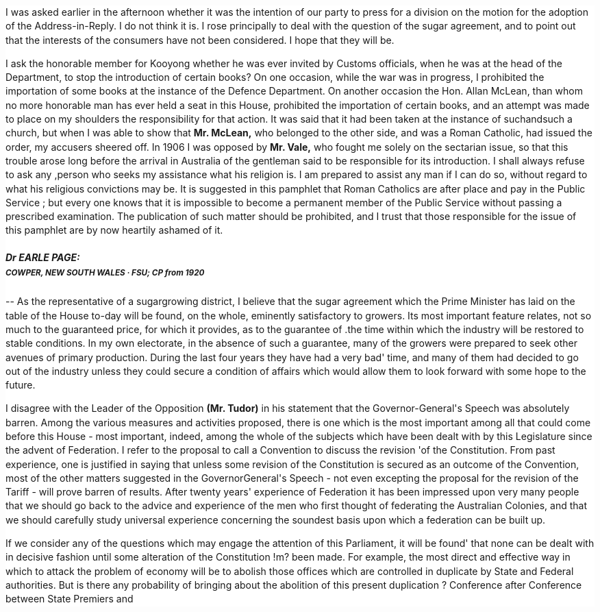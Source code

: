 I was asked earlier in the afternoon whether it was the intention of our party to press for a division on the motion for the adoption of the Address-in-Reply. I do not think it is. I rose principally to deal with the question of the sugar agreement, and to point out that the interests of the consumers have not been considered. I hope that they will be. 

I ask the honorable member for Kooyong whether he was ever invited by Customs officials, when he was at the head of the Department, to stop the introduction of certain books? On one occasion, while the war was in progress, I prohibited the importation of some books at the instance of the Defence Department. On another occasion the  Hon.  Allan McLean, than whom no more honorable man has ever held a seat in this House, prohibited the importation of certain books, and an attempt was made to place on my shoulders the responsibility for that action. It was said that it had been taken at the instance of suchandsuch a church, but when I was able to show that  **Mr. McLean,**  who belonged to the other side, and was a Roman Catholic, had issued the order, my accusers sheered off. In 1906 I was opposed by  **Mr. Vale,**  who fought me solely on the sectarian issue, so that this trouble arose long before the arrival in Australia of the gentleman said to be responsible for its introduction. I shall always refuse to ask any ,person who seeks my assistance what his religion is. I am prepared to assist any man if I can do so, without regard to what his religious convictions may be. It is suggested in this pamphlet that Roman Catholics are after place and pay in the Public Service ; but every one knows that it is impossible to become a permanent member of the Public Service without passing a prescribed examination.  The publication of such matter should be prohibited, and I trust that those responsible for the issue of this  pamphlet  are by now heartily ashamed of it. 

##### Dr EARLE PAGE:<br><small class="text-muted">COWPER, NEW SOUTH WALES &middot; FSU; CP from 1920</small>

-- As the representative of a sugargrowing district, I believe that the sugar agreement which the Prime Minister has laid on the table of the House to-day will be found, on the whole, eminently satisfactory to growers. Its most important feature relates, not so much to the guaranteed price, for which it provides, as to the guarantee of .the time within which the industry will be restored to stable conditions. In my own electorate, in the absence of such a guarantee, many of the growers were prepared to seek other avenues of primary production. During the last four years they have had a very bad' time, and many of them had decided to go out of the industry unless they could secure a condition of affairs which would allow them to look forward with some hope to the future. 

I disagree with the Leader of the Opposition  **(Mr. Tudor)**  in his statement that the Governor-General's Speech was absolutely barren. Among the various measures  and activities proposed, there is one which is the most important among all that could come before this House - most important, indeed, among the whole of the subjects which have been dealt with by this Legislature since the advent of Federation. I refer to the proposal to call a Convention to discuss the revision 'of the Constitution. From past experience, one is justified in saying that unless some revision of the Constitution is secured as an outcome of the Convention, most of the other matters suggested in the GovernorGeneral's Speech - not even excepting the proposal for the revision of the Tariff - will prove barren of results. After twenty years' experience of Federation it has been impressed upon very many people that we should go back to the advice and experience of the men who first thought of federating the Australian Colonies, and that  we should carefully study universal experience concerning the soundest basis upon which a federation can be built up. 

If we consider any of the questions  which  may engage the attention of this Parliament, it will be found' that none can be dealt with in decisive fashion until some alteration of the Constitution !m? been made. For example, the  most  direct and effective way in which to attack the problem of economy will be to abolish those offices which are controlled in duplicate by State and Federal authorities. But is there any probability of bringing about the abolition of this present duplication ? Conference after Conference between State Premiers and 
